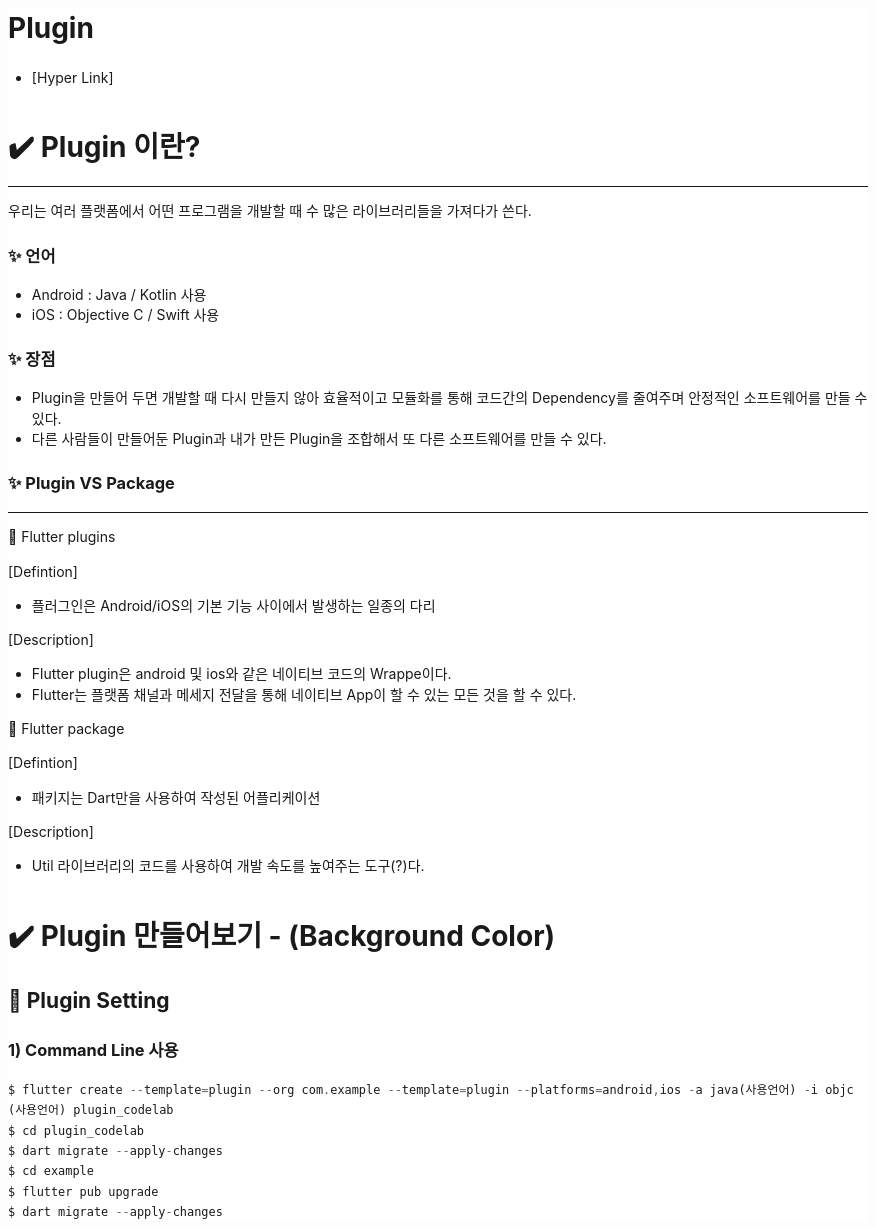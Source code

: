 # Plugin

- [Hyper Link]

# ✔️ Plugin 이란?

---

우리는 여러 플랫폼에서 어떤 프로그램을 개발할 때 수 많은 라이브러리들을 가져다가 쓴다.

### ✨ 언어

- Android : Java / Kotlin 사용
- iOS : Objective C / Swift 사용

### ✨ 장점

- Plugin을 만들어 두면 개발할 때 다시 만들지 않아 효율적이고 모듈화를 통해 코드간의 Dependency를 줄여주며 안정적인 소프트웨어를 만들 수 있다.
- 다른 사람들이 만들어둔 Plugin과 내가 만든 Plugin을 조합해서 또 다른 소프트웨어를 만들 수 있다.

### ✨ Plugin VS Package

---

📌 Flutter plugins

[Defintion]

- 플러그인은 Android/iOS의 기본 기능 사이에서 발생하는 일종의 다리

[Description]

- Flutter plugin은 android 및 ios와 같은 네이티브 코드의 Wrappe이다.
- Flutter는 플랫폼 채널과 메세지 전달을 통해 네이티브 App이 할 수 있는 모든 것을 할 수 있다.

📌  Flutter package 

[Defintion]

- 패키지는 Dart만을 사용하여 작성된 어플리케이션

[Description]

- Util 라이브러리의 코드를 사용하여 개발 속도를 높여주는 도구(?)다.

# ✔️ Plugin 만들어보기 - (Background Color)

## 🙌  Plugin Setting

### 1) Command Line 사용

```dart
$ flutter create --template=plugin --org com.example --template=plugin --platforms=android,ios -a java(사용언어) -i objc(사용언어) plugin_codelab
$ cd plugin_codelab
$ dart migrate --apply-changes
$ cd example
$ flutter pub upgrade
$ dart migrate --apply-changes
```
